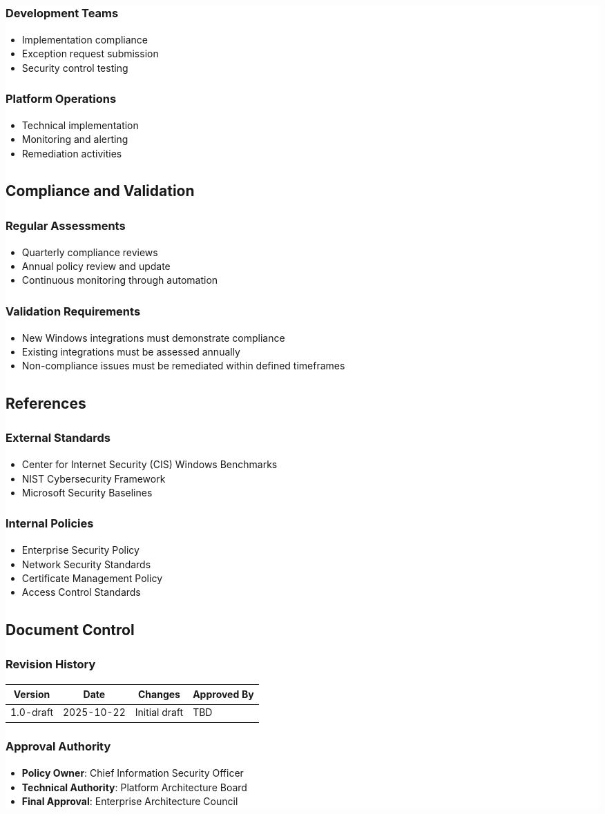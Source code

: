 ### Development Teams
- Implementation compliance
- Exception request submission
- Security control testing

### Platform Operations
- Technical implementation
- Monitoring and alerting
- Remediation activities

## Compliance and Validation

### Regular Assessments

- Quarterly compliance reviews
- Annual policy review and update
- Continuous monitoring through automation

### Validation Requirements

- New Windows integrations must demonstrate compliance
- Existing integrations must be assessed annually
- Non-compliance issues must be remediated within defined timeframes

## References

### External Standards
- Center for Internet Security (CIS) Windows Benchmarks
- NIST Cybersecurity Framework
- Microsoft Security Baselines

### Internal Policies
- Enterprise Security Policy
- Network Security Standards
- Certificate Management Policy
- Access Control Standards

## Document Control

### Revision History

| Version | Date | Changes | Approved By |
|---------|------|---------|-------------|
| 1.0-draft | 2025-10-22 | Initial draft | TBD |

### Approval Authority

- **Policy Owner**: Chief Information Security Officer
- **Technical Authority**: Platform Architecture Board
- **Final Approval**: Enterprise Architecture Council